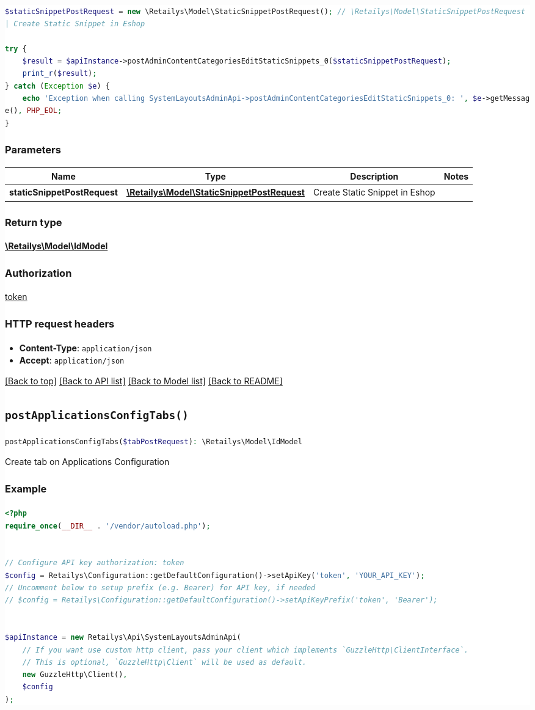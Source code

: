 ```php
$staticSnippetPostRequest = new \Retailys\Model\StaticSnippetPostRequest(); // \Retailys\Model\StaticSnippetPostRequest | Create Static Snippet in Eshop

try {
    $result = $apiInstance->postAdminContentCategoriesEditStaticSnippets_0($staticSnippetPostRequest);
    print_r($result);
} catch (Exception $e) {
    echo 'Exception when calling SystemLayoutsAdminApi->postAdminContentCategoriesEditStaticSnippets_0: ', $e->getMessage(), PHP_EOL;
}
```

### Parameters

Name | Type | Description  | Notes
------------- | ------------- | ------------- | -------------
 **staticSnippetPostRequest** | [**\Retailys\Model\StaticSnippetPostRequest**](../Model/StaticSnippetPostRequest.md)| Create Static Snippet in Eshop |

### Return type

[**\Retailys\Model\IdModel**](../Model/IdModel.md)

### Authorization

[token](../../README.md#token)

### HTTP request headers

- **Content-Type**: `application/json`
- **Accept**: `application/json`

[[Back to top]](#) [[Back to API list]](../../README.md#endpoints)
[[Back to Model list]](../../README.md#models)
[[Back to README]](../../README.md)

## `postApplicationsConfigTabs()`

```php
postApplicationsConfigTabs($tabPostRequest): \Retailys\Model\IdModel
```

Create tab on Applications Configuration

### Example

```php
<?php
require_once(__DIR__ . '/vendor/autoload.php');


// Configure API key authorization: token
$config = Retailys\Configuration::getDefaultConfiguration()->setApiKey('token', 'YOUR_API_KEY');
// Uncomment below to setup prefix (e.g. Bearer) for API key, if needed
// $config = Retailys\Configuration::getDefaultConfiguration()->setApiKeyPrefix('token', 'Bearer');


$apiInstance = new Retailys\Api\SystemLayoutsAdminApi(
    // If you want use custom http client, pass your client which implements `GuzzleHttp\ClientInterface`.
    // This is optional, `GuzzleHttp\Client` will be used as default.
    new GuzzleHttp\Client(),
    $config
);
```
